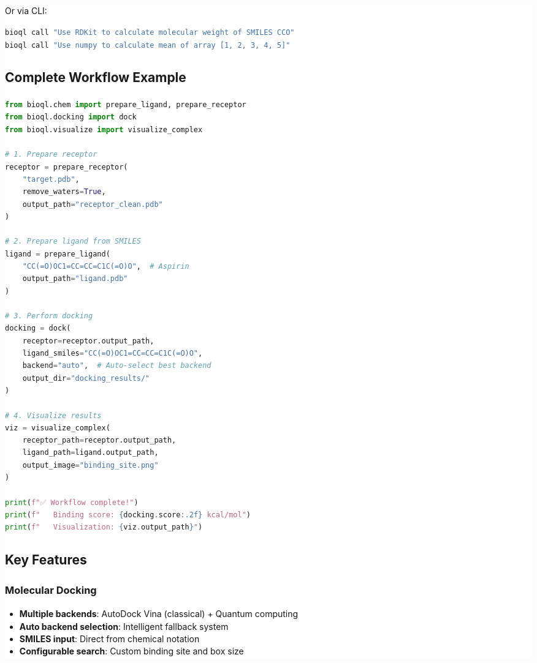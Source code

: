 Or via CLI:

```bash
bioql call "Use RDKit to calculate molecular weight of SMILES CCO"
bioql call "Use numpy to calculate mean of array [1, 2, 3, 4, 5]"
```

## Complete Workflow Example

```python
from bioql.chem import prepare_ligand, prepare_receptor
from bioql.docking import dock
from bioql.visualize import visualize_complex

# 1. Prepare receptor
receptor = prepare_receptor(
    "target.pdb",
    remove_waters=True,
    output_path="receptor_clean.pdb"
)

# 2. Prepare ligand from SMILES
ligand = prepare_ligand(
    "CC(=O)OC1=CC=CC=C1C(=O)O",  # Aspirin
    output_path="ligand.pdb"
)

# 3. Perform docking
docking = dock(
    receptor=receptor.output_path,
    ligand_smiles="CC(=O)OC1=CC=CC=C1C(=O)O",
    backend="auto",  # Auto-select best backend
    output_dir="docking_results/"
)

# 4. Visualize results
viz = visualize_complex(
    receptor_path=receptor.output_path,
    ligand_path=ligand.output_path,
    output_image="binding_site.png"
)

print(f"✅ Workflow complete!")
print(f"   Binding score: {docking.score:.2f} kcal/mol")
print(f"   Visualization: {viz.output_path}")
```

## Key Features

### Molecular Docking
- **Multiple backends**: AutoDock Vina (classical) + Quantum computing
- **Auto backend selection**: Intelligent fallback system
- **SMILES input**: Direct from chemical notation
- **Configurable search**: Custom binding site and box size
